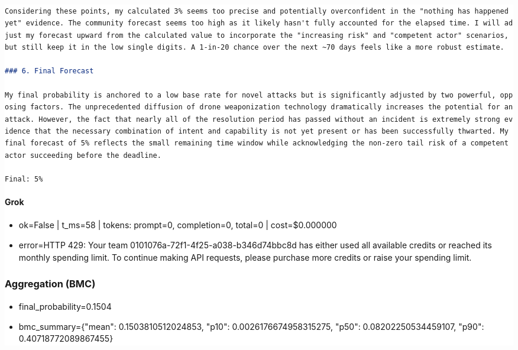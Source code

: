 ```md
Considering these points, my calculated 3% seems too precise and potentially overconfident in the "nothing has happened yet" evidence. The community forecast seems too high as it likely hasn't fully accounted for the elapsed time. I will adjust my forecast upward from the calculated value to incorporate the "increasing risk" and "competent actor" scenarios, but still keep it in the low single digits. A 1-in-20 chance over the next ~70 days feels like a more robust estimate.

### 6. Final Forecast

My final probability is anchored to a low base rate for novel attacks but is significantly adjusted by two powerful, opposing factors. The unprecedented diffusion of drone weaponization technology dramatically increases the potential for an attack. However, the fact that nearly all of the resolution period has passed without an incident is extremely strong evidence that the necessary combination of intent and capability is not yet present or has been successfully thwarted. My final forecast of 5% reflects the small remaining time window while acknowledging the non-zero tail risk of a competent actor succeeding before the deadline.

Final: 5%

```

#### Grok

- ok=False | t_ms=58 | tokens: prompt=0, completion=0, total=0 | cost=$0.000000

- error=HTTP 429: Your team 0101076a-72f1-4f25-a038-b346d74bbc8d has either used all available credits or reached its monthly spending limit. To continue making API requests, please purchase more credits or raise your spending limit.

### Aggregation (BMC)

- final_probability=0.1504

- bmc_summary={"mean": 0.1503810512024853, "p10": 0.0026176674958315275, "p50": 0.08202250534459107, "p90": 0.40718772089867455}